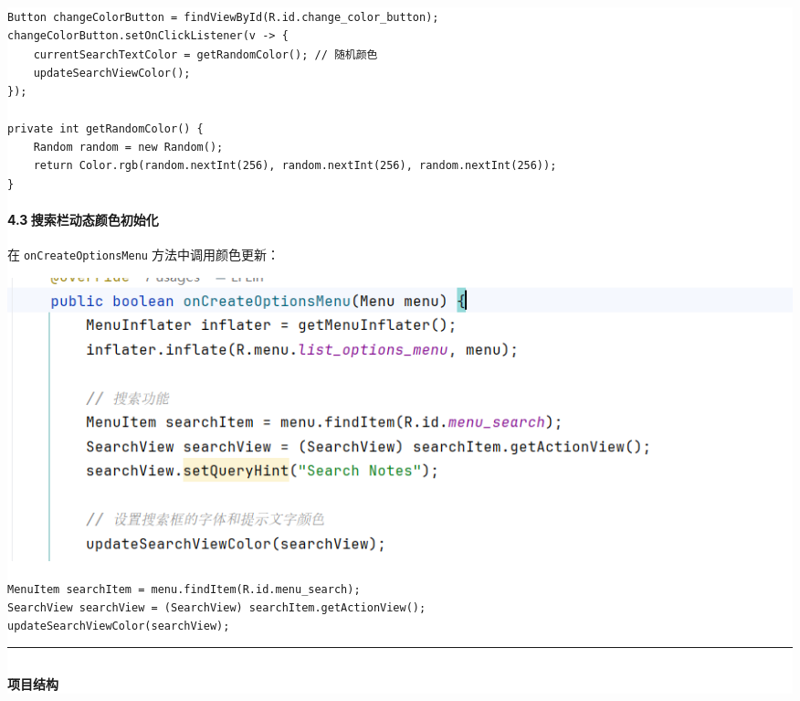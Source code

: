```
Button changeColorButton = findViewById(R.id.change_color_button);
changeColorButton.setOnClickListener(v -> {
    currentSearchTextColor = getRandomColor(); // 随机颜色
    updateSearchViewColor();
});

private int getRandomColor() {
    Random random = new Random();
    return Color.rgb(random.nextInt(256), random.nextInt(256), random.nextInt(256));
}
```

#### 4.3 搜索栏动态颜色初始化

在 `onCreateOptionsMenu` 方法中调用颜色更新：

![gn403](gn403.png)

```
MenuItem searchItem = menu.findItem(R.id.menu_search);
SearchView searchView = (SearchView) searchItem.getActionView();
updateSearchViewColor(searchView);
```

------

## 

#### 项目结构
